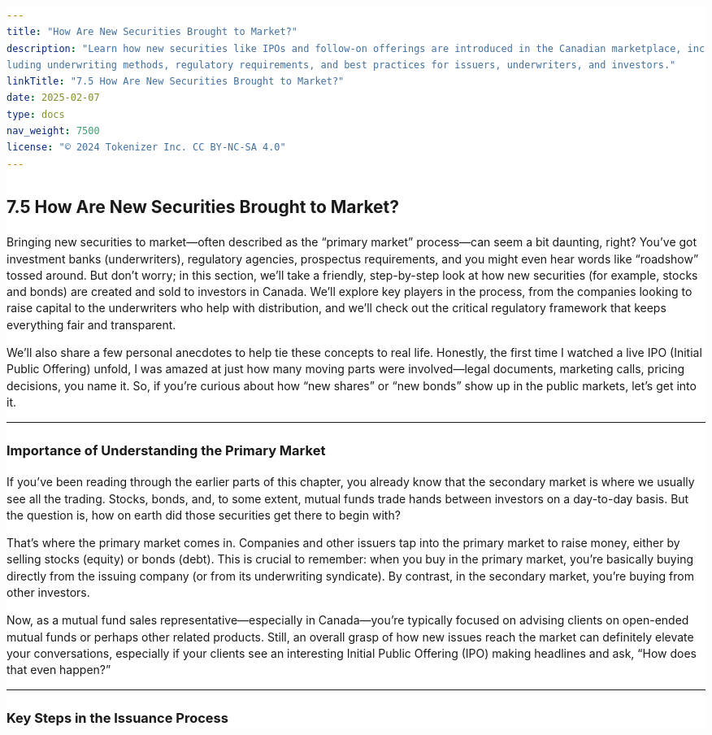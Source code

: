 ```yaml
---
title: "How Are New Securities Brought to Market?"
description: "Learn how new securities like IPOs and follow-on offerings are introduced in the Canadian marketplace, including underwriting methods, regulatory requirements, and best practices for issuers, underwriters, and investors."
linkTitle: "7.5 How Are New Securities Brought to Market?"
date: 2025-02-07
type: docs
nav_weight: 7500
license: "© 2024 Tokenizer Inc. CC BY-NC-SA 4.0"
---
```


## 7.5 How Are New Securities Brought to Market?

Bringing new securities to market—often described as the “primary market” process—can seem a bit daunting, right? You’ve got investment banks (underwriters), regulatory agencies, prospectus requirements, and you might even hear words like “roadshow” tossed around. But don’t worry; in this section, we’ll take a friendly, step-by-step look at how new securities (for example, stocks and bonds) are created and sold to investors in Canada. We’ll explore key players in the process, from the companies looking to raise capital to the underwriters who help with distribution, and we’ll check out the critical regulatory framework that keeps everything fair and transparent. 

We’ll also share a few personal anecdotes to help tie these concepts to real life. Honestly, the first time I watched a live IPO (Initial Public Offering) unfold, I was amazed at just how many moving parts were involved—legal documents, marketing calls, pricing decisions, you name it. So, if you’re curious about how “new shares” or “new bonds” show up in the public markets, let’s get into it.

---

### Importance of Understanding the Primary Market

If you’ve been reading through the earlier parts of this chapter, you already know that the secondary market is where we usually see all the trading. Stocks, bonds, and, to some extent, mutual funds trade hands between investors on a day-to-day basis. But the question is, how on earth did those securities get there to begin with?

That’s where the primary market comes in. Companies and other issuers tap into the primary market to raise money, either by selling stocks (equity) or bonds (debt). This is crucial to remember: when you buy in the primary market, you’re basically buying directly from the issuing company (or from its underwriting syndicate). By contrast, in the secondary market, you’re buying from other investors. 

Now, as a mutual fund sales representative—especially in Canada—you’re typically focused on advising clients on open-ended mutual funds or perhaps other related products. Still, an overall grasp of how new issues reach the market can definitely elevate your conversations, especially if your clients see an interesting Initial Public Offering (IPO) making headlines and ask, “How does that even happen?”

---

### Key Steps in the Issuance Process
